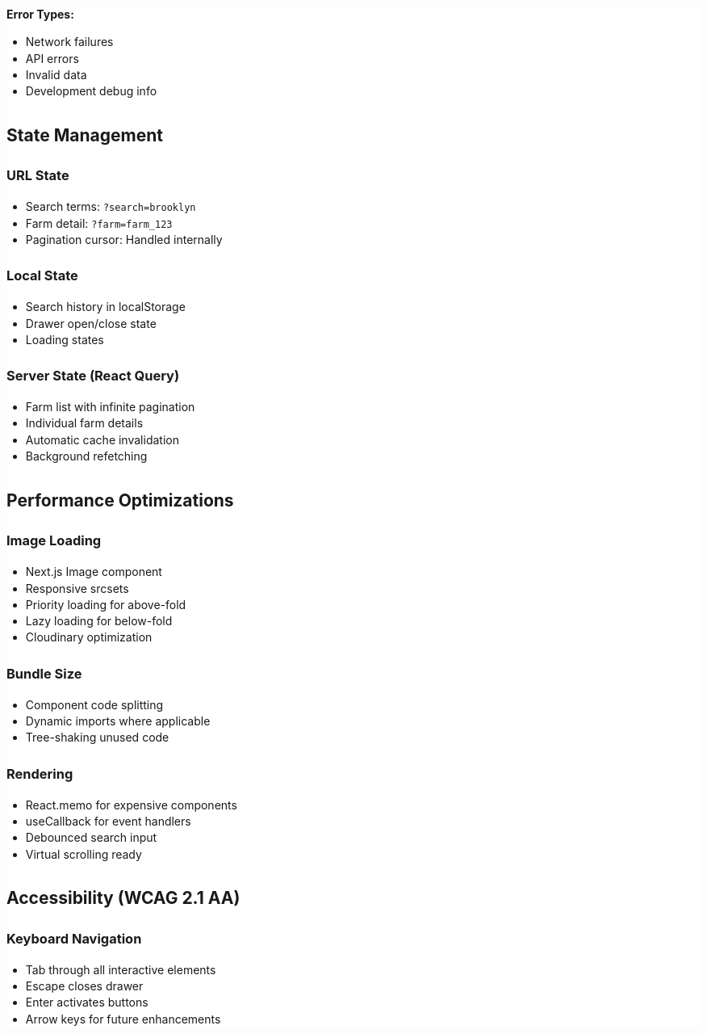 **Error Types:**
- Network failures
- API errors
- Invalid data
- Development debug info

## State Management

### URL State
- Search terms: `?search=brooklyn`
- Farm detail: `?farm=farm_123`
- Pagination cursor: Handled internally

### Local State
- Search history in localStorage
- Drawer open/close state
- Loading states

### Server State (React Query)
- Farm list with infinite pagination
- Individual farm details
- Automatic cache invalidation
- Background refetching

## Performance Optimizations

### Image Loading
- Next.js Image component
- Responsive srcsets
- Priority loading for above-fold
- Lazy loading for below-fold
- Cloudinary optimization

### Bundle Size
- Component code splitting
- Dynamic imports where applicable
- Tree-shaking unused code

### Rendering
- React.memo for expensive components
- useCallback for event handlers
- Debounced search input
- Virtual scrolling ready

## Accessibility (WCAG 2.1 AA)

### Keyboard Navigation
- Tab through all interactive elements
- Escape closes drawer
- Enter activates buttons
- Arrow keys for future enhancements

